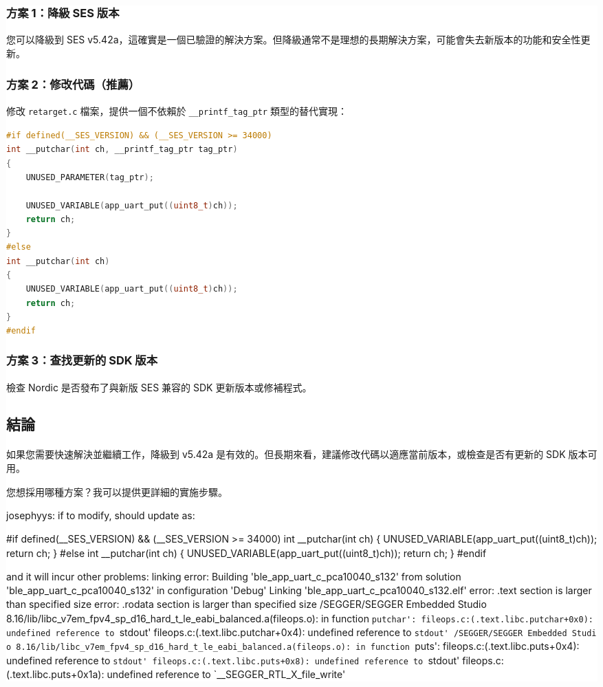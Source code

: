 ### 方案 1：降級 SES 版本
您可以降級到 SES v5.42a，這確實是一個已驗證的解決方案。但降級通常不是理想的長期解決方案，可能會失去新版本的功能和安全性更新。

### 方案 2：修改代碼（推薦）
修改 `retarget.c` 檔案，提供一個不依賴於 `__printf_tag_ptr` 類型的替代實現：

````c
#if defined(__SES_VERSION) && (__SES_VERSION >= 34000)
int __putchar(int ch, __printf_tag_ptr tag_ptr)
{
    UNUSED_PARAMETER(tag_ptr);

    UNUSED_VARIABLE(app_uart_put((uint8_t)ch));
    return ch;
}
#else
int __putchar(int ch)
{
    UNUSED_VARIABLE(app_uart_put((uint8_t)ch));
    return ch;
}
#endif
````

### 方案 3：查找更新的 SDK 版本
檢查 Nordic 是否發布了與新版 SES 兼容的 SDK 更新版本或修補程式。

## 結論

如果您需要快速解決並繼續工作，降級到 v5.42a 是有效的。但長期來看，建議修改代碼以適應當前版本，或檢查是否有更新的 SDK 版本可用。

您想採用哪種方案？我可以提供更詳細的實施步驟。

josephyys: if to modify, should update as:

#if defined(__SES_VERSION) && (__SES_VERSION >= 34000)
int __putchar(int ch)
{
    UNUSED_VARIABLE(app_uart_put((uint8_t)ch));
    return ch;
}
#else
int __putchar(int ch)
{
    UNUSED_VARIABLE(app_uart_put((uint8_t)ch));
    return ch;
}
#endif

and it will incur other problems:
linking error:
Building 'ble_app_uart_c_pca10040_s132' from solution 'ble_app_uart_c_pca10040_s132' in configuration 'Debug'
  Linking 'ble_app_uart_c_pca10040_s132.elf'
    error: .text section is larger than specified size
    error: .rodata section is larger than specified size
    /SEGGER/SEGGER Embedded Studio 8.16/lib/libc_v7em_fpv4_sp_d16_hard_t_le_eabi_balanced.a(fileops.o): in function `putchar':
      fileops.c:(.text.libc.putchar+0x0): undefined reference to `stdout'
    fileops.c:(.text.libc.putchar+0x4): undefined reference to `stdout'
    /SEGGER/SEGGER Embedded Studio 8.16/lib/libc_v7em_fpv4_sp_d16_hard_t_le_eabi_balanced.a(fileops.o): in function `puts':
      fileops.c:(.text.libc.puts+0x4): undefined reference to `stdout'
    fileops.c:(.text.libc.puts+0x8): undefined reference to `stdout'
    fileops.c:(.text.libc.puts+0x1a): undefined reference to `__SEGGER_RTL_X_file_write'